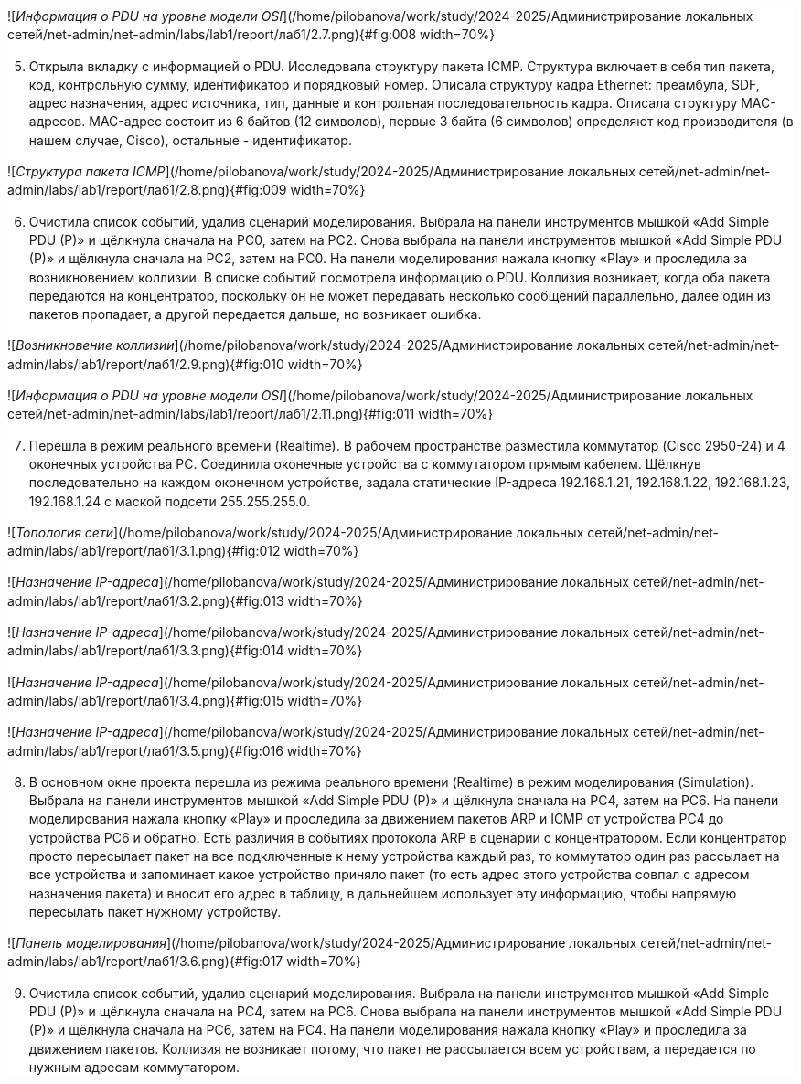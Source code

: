 ![*Информация о PDU на уровне модели OSI*](/home/pilobanova/work/study/2024-2025/Администрирование локальных сетей/net-admin/net-admin/labs/lab1/report/лаб1/2.7.png){#fig:008 width=70%}

5. Открыла вкладку с информацией о PDU. Исследовала структуру пакета ICMP. Структура включает в себя тип пакета, код, контрольную сумму, идентификатор и порядковый номер. Описала структуру кадра Ethernet: преамбула, SDF, адрес назначения, адрес источника, тип, данные и контрольная последовательность кадра. Описала структуру MAC-адресов. MAC-адрес состоит из 6 байтов (12 символов), первые 3 байта (6 символов) определяют код производителя (в нашем случае, Cisco), остальные - идентификатор.

![*Структура пакета ICMP*](/home/pilobanova/work/study/2024-2025/Администрирование локальных сетей/net-admin/net-admin/labs/lab1/report/лаб1/2.8.png){#fig:009 width=70%}

6. Очистила список событий, удалив сценарий моделирования. Выбрала на панели инструментов мышкой «Add Simple PDU (P)» и щёлкнула сначала на PC0, затем на PC2. Снова выбрала на панели инструментов мышкой «Add Simple PDU (P)» и щёлкнула сначала на PC2, затем на PC0. На панели моделирования нажала кнопку «Play» и проследила за возникновением коллизии. В списке событий посмотрела информацию о PDU. Коллизия возникает, когда оба пакета передаются на концентратор, поскольку он не может передавать несколько сообщений параллельно, далее один из пакетов пропадает, а другой передается дальше, но возникает ошибка.

![*Возникновение коллизии*](/home/pilobanova/work/study/2024-2025/Администрирование локальных сетей/net-admin/net-admin/labs/lab1/report/лаб1/2.9.png){#fig:010 width=70%}

![*Информация о PDU на уровне модели OSI*](/home/pilobanova/work/study/2024-2025/Администрирование локальных сетей/net-admin/net-admin/labs/lab1/report/лаб1/2.11.png){#fig:011 width=70%}

7. Перешла в режим реального времени (Realtime). В рабочем пространстве разместила коммутатор (Cisco 2950-24) и 4 оконечных устройства PC. Соединила оконечные устройства с коммутатором прямым кабелем. Щёлкнув последовательно на каждом оконечном устройстве, задала статические IP-адреса 192.168.1.21, 192.168.1.22, 192.168.1.23, 192.168.1.24 с маской подсети 255.255.255.0.

![*Топология сети*](/home/pilobanova/work/study/2024-2025/Администрирование локальных сетей/net-admin/net-admin/labs/lab1/report/лаб1/3.1.png){#fig:012 width=70%}

![*Назначение IP-адреса*](/home/pilobanova/work/study/2024-2025/Администрирование локальных сетей/net-admin/net-admin/labs/lab1/report/лаб1/3.2.png){#fig:013 width=70%}

![*Назначение IP-адреса*](/home/pilobanova/work/study/2024-2025/Администрирование локальных сетей/net-admin/net-admin/labs/lab1/report/лаб1/3.3.png){#fig:014 width=70%}

![*Назначение IP-адреса*](/home/pilobanova/work/study/2024-2025/Администрирование локальных сетей/net-admin/net-admin/labs/lab1/report/лаб1/3.4.png){#fig:015 width=70%}

![*Назначение IP-адреса*](/home/pilobanova/work/study/2024-2025/Администрирование локальных сетей/net-admin/net-admin/labs/lab1/report/лаб1/3.5.png){#fig:016 width=70%}

8. В основном окне проекта перешла из режима реального времени (Realtime) в режим моделирования (Simulation). Выбрала на панели инструментов мышкой «Add Simple PDU (P)» и щёлкнула сначала на PC4, затем на PC6. На панели моделирования нажала кнопку «Play» и проследила за движением пакетов ARP и ICMP от устройства PC4 до устройства PC6 и обратно. Есть различия в событиях протокола ARP в сценарии с концентратором. Если концентратор просто пересылает пакет на все подключенные к нему устройства каждый раз, то коммутатор один раз рассылает на все устройства и запоминает какое устройство приняло пакет (то есть адрес этого устройства совпал с адресом назначения пакета) и вносит его адрес в таблицу, в дальнейшем использует эту информацию, чтобы напрямую пересылать пакет нужному устройству.

![*Панель моделирования*](/home/pilobanova/work/study/2024-2025/Администрирование локальных сетей/net-admin/net-admin/labs/lab1/report/лаб1/3.6.png){#fig:017 width=70%}

9. Очистила список событий, удалив сценарий моделирования. Выбрала на панели инструментов мышкой «Add Simple PDU (P)» и щёлкнула сначала на PC4, затем на PC6. Снова выбрала на панели инструментов мышкой «Add Simple PDU (P)» и щёлкнула сначала на PC6, затем на PC4. На панели моделирования нажала кнопку «Play» и проследила за движением пакетов. Коллизия не возникает потому, что пакет не рассылается всем устройствам, а передается по нужным адресам коммутатором.
